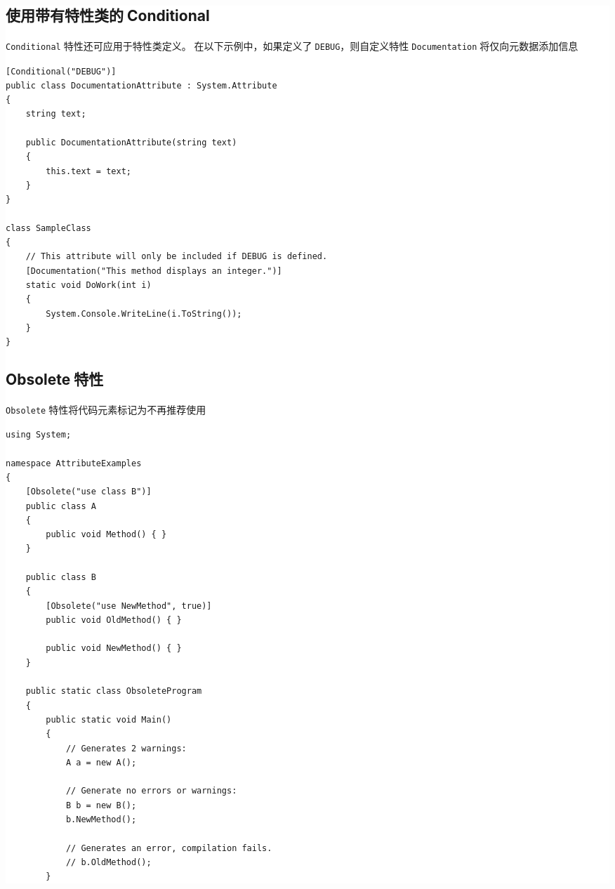 ## 使用带有特性类的 Conditional

`Conditional` 特性还可应用于特性类定义。 在以下示例中，如果定义了 `DEBUG`，则自定义特性 `Documentation` 将仅向元数据添加信息

```CSharp
[Conditional("DEBUG")]
public class DocumentationAttribute : System.Attribute
{
    string text;

    public DocumentationAttribute(string text)
    {
        this.text = text;
    }
}

class SampleClass
{
    // This attribute will only be included if DEBUG is defined.
    [Documentation("This method displays an integer.")]
    static void DoWork(int i)
    {
        System.Console.WriteLine(i.ToString());
    }
}
```

## Obsolete 特性

`Obsolete` 特性将代码元素标记为不再推荐使用

```CSharp
using System;

namespace AttributeExamples
{
    [Obsolete("use class B")]
    public class A
    {
        public void Method() { }
    }

    public class B
    {
        [Obsolete("use NewMethod", true)]
        public void OldMethod() { }

        public void NewMethod() { }
    }

    public static class ObsoleteProgram
    {
        public static void Main()
        {
            // Generates 2 warnings:
            A a = new A();

            // Generate no errors or warnings:
            B b = new B();
            b.NewMethod();

            // Generates an error, compilation fails.
            // b.OldMethod();
        }
```